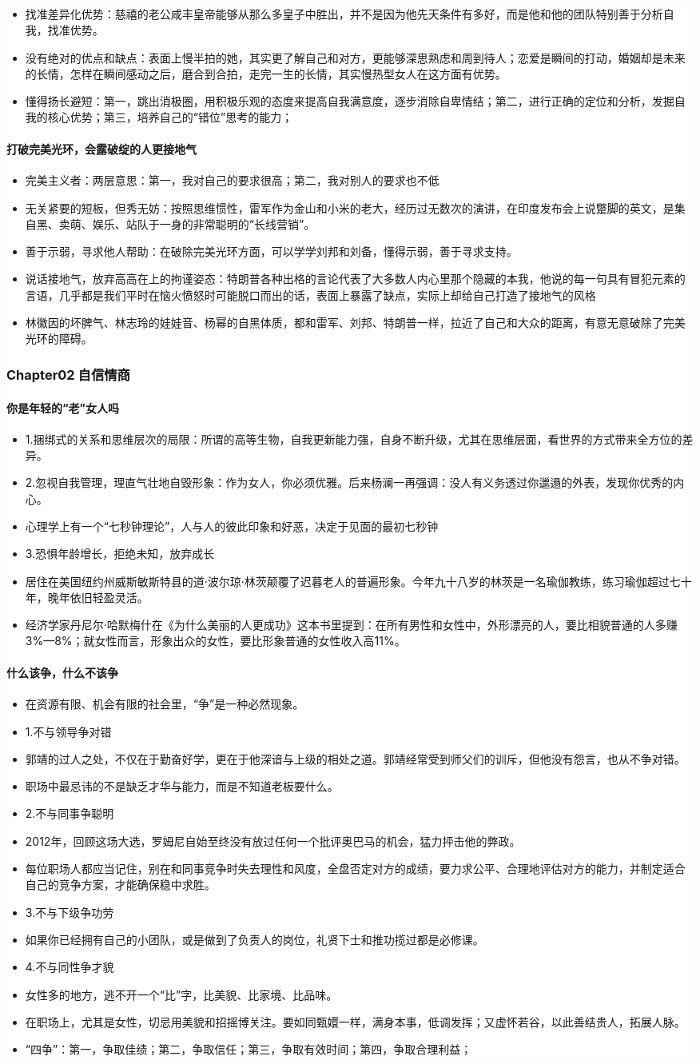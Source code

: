 - 找准差异化优势：慈禧的老公咸丰皇帝能够从那么多皇子中胜出，并不是因为他先天条件有多好，而是他和他的团队特别善于分析自我，找准优势。

- 没有绝对的优点和缺点：表面上慢半拍的她，其实更了解自己和对方，更能够深思熟虑和周到待人；恋爱是瞬间的打动，婚姻却是未来的长情，怎样在瞬间感动之后，磨合到合拍，走完一生的长情，其实慢热型女人在这方面有优势。

- 懂得扬长避短：第一，跳出消极圈，用积极乐观的态度来提高自我满意度，逐步消除自卑情结；第二，进行正确的定位和分析，发掘自我的核心优势；第三，培养自己的“错位”思考的能力；

#### 打破完美光环，会露破绽的人更接地气

- 完美主义者：两层意思：第一，我对自己的要求很高；第二，我对别人的要求也不低

- 无关紧要的短板，但秀无妨：按照思维惯性，雷军作为金山和小米的老大，经历过无数次的演讲，在印度发布会上说蹩脚的英文，是集自黑、卖萌、娱乐、站队于一身的非常聪明的“长线营销”。

- 善于示弱，寻求他人帮助：在破除完美光环方面，可以学学刘邦和刘备，懂得示弱，善于寻求支持。

- 说话接地气，放弃高高在上的拘谨姿态：特朗普各种出格的言论代表了大多数人内心里那个隐藏的本我，他说的每一句具有冒犯元素的言语，几乎都是我们平时在恼火愤怒时可能脱口而出的话，表面上暴露了缺点，实际上却给自己打造了接地气的风格

- 林徽因的坏脾气、林志玲的娃娃音、杨幂的自黑体质，都和雷军、刘邦、特朗普一样，拉近了自己和大众的距离，有意无意破除了完美光环的障碍。

### Chapter02 自信情商

#### 你是年轻的“老”女人吗

- 1.捆绑式的关系和思维层次的局限：所谓的高等生物，自我更新能力强，自身不断升级，尤其在思维层面，看世界的方式带来全方位的差异。

- 2.忽视自我管理，理直气壮地自毁形象：作为女人，你必须优雅。后来杨澜一再强调：没人有义务透过你邋遢的外表，发现你优秀的内心。

- 心理学上有一个“七秒钟理论”，人与人的彼此印象和好恶，决定于见面的最初七秒钟

- 3.恐惧年龄增长，拒绝未知，放弃成长

- 居住在美国纽约州威斯敏斯特县的道·波尔琼·林茨颠覆了迟暮老人的普遍形象。今年九十八岁的林茨是一名瑜伽教练，练习瑜伽超过七十年，晚年依旧轻盈灵活。

- 经济学家丹尼尔·哈默梅什在《为什么美丽的人更成功》这本书里提到：在所有男性和女性中，外形漂亮的人，要比相貌普通的人多赚3%—8%；就女性而言，形象出众的女性，要比形象普通的女性收入高11%。

#### 什么该争，什么不该争

- 在资源有限、机会有限的社会里，“争”是一种必然现象。

- 1.不与领导争对错

- 郭靖的过人之处，不仅在于勤奋好学，更在于他深谙与上级的相处之道。郭靖经常受到师父们的训斥，但他没有怨言，也从不争对错。

- 职场中最忌讳的不是缺乏才华与能力，而是不知道老板要什么。

- 2.不与同事争聪明

- 2012年，回顾这场大选，罗姆尼自始至终没有放过任何一个批评奥巴马的机会，猛力抨击他的弊政。

- 每位职场人都应当记住，别在和同事竞争时失去理性和风度，全盘否定对方的成绩，要力求公平、合理地评估对方的能力，并制定适合自己的竞争方案，才能确保稳中求胜。

- 3.不与下级争功劳

- 如果你已经拥有自己的小团队，或是做到了负责人的岗位，礼贤下士和推功揽过都是必修课。

- 4.不与同性争才貌

- 女性多的地方，逃不开一个“比”字，比美貌、比家境、比品味。

- 在职场上，尤其是女性，切忌用美貌和招摇博关注。要如同甄嬛一样，满身本事，低调发挥；又虚怀若谷，以此善结贵人，拓展人脉。

- “四争”：第一，争取佳绩；第二，争取信任；第三，争取有效时间；第四，争取合理利益；
